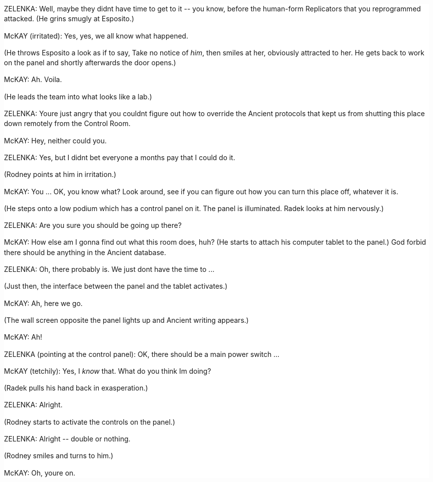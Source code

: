 ZELENKA: Well, maybe they didnt have time to get to it -- you know, before
the human-form Replicators that you reprogrammed attacked. (He grins smugly at
Esposito.)  
  
McKAY (irritated): Yes, yes, we all know what happened.  
  
(He throws Esposito a look as if to say, Take no notice of _him_, then
smiles at her, obviously attracted to her. He gets back to work on the panel
and shortly afterwards the door opens.)  
  
McKAY: Ah. Voila.  
  
(He leads the team into what looks like a lab.)  
  
ZELENKA: Youre just angry that you couldnt figure out how to override the
Ancient protocols that kept us from shutting this place down remotely from the
Control Room.  
  
McKAY: Hey, neither could you.  
  
ZELENKA: Yes, but I didnt bet everyone a months pay that I could do it.  
  
(Rodney points at him in irritation.)  
  
McKAY: You ... OK, you know what? Look around, see if you can figure out how
you can turn this place off, whatever it is.  
  
(He steps onto a low podium which has a control panel on it. The panel is
illuminated. Radek looks at him nervously.)  
  
ZELENKA: Are you sure you should be going up there?  
  
McKAY: How else am I gonna find out what this room does, huh? (He starts to
attach his computer tablet to the panel.) God forbid there should be anything
in the Ancient database.  
  
ZELENKA: Oh, there probably is. We just dont have the time to ...  
  
(Just then, the interface between the panel and the tablet activates.)  
  
McKAY: Ah, here we go.  
  
(The wall screen opposite the panel lights up and Ancient writing appears.)  
  
McKAY: Ah!  
  
ZELENKA (pointing at the control panel): OK, there should be a main power
switch ...  
  
McKAY (tetchily): Yes, I _know_ that. What do you think Im doing?  
  
(Radek pulls his hand back in exasperation.)  
  
ZELENKA: Alright.  
  
(Rodney starts to activate the controls on the panel.)  
  
ZELENKA: Alright -- double or nothing.  
  
(Rodney smiles and turns to him.)  
  
McKAY: Oh, youre on.  
  
